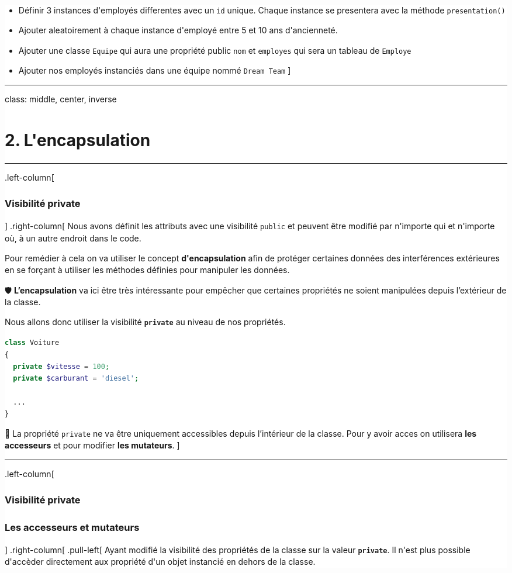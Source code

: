 - Définir 3 instances d'employés differentes avec un `id` unique. Chaque instance se presentera avec la méthode `presentation()`
  
- Ajouter aleatoirement à chaque instance d'employé entre 5 et 10 ans d'ancienneté.

- Ajouter une classe `Equipe` qui aura une propriété public `nom` et `employes` qui sera un tableau de `Employe`

- Ajouter nos employés instanciés dans une équipe nommé `Dream Team`
]

---

class: middle, center, inverse

# 2. L'encapsulation

---

.left-column[
### Visibilité private
]
.right-column[
Nous avons définit les attributs avec une visibilité `public` et peuvent être modifié par n'importe qui et n'importe où, à un autre endroit dans le code.

Pour remédier à cela on va utiliser le concept **d'encapsulation** afin de protéger certaines données des interférences extérieures en se forçant à utiliser les méthodes définies pour manipuler les données. 

🛡 **L’encapsulation** va ici être très intéressante pour empêcher que certaines propriétés ne soient manipulées depuis l’extérieur de la classe.

Nous allons donc utiliser la visibilité **`private`** au niveau de nos propriétés.

```php
class Voiture
{
  private $vitesse = 100;
  private $carburant = 'diesel';

  ...
}
```

🔵 La propriété `private` ne va être uniquement accessibles depuis l’intérieur de la classe. Pour y avoir acces on utilisera **les accesseurs** et pour modifier **les mutateurs**.
]

---

.left-column[
### Visibilité private
### Les accesseurs et mutateurs
]
.right-column[
.pull-left[
Ayant modifié la visibilité des propriétés de la classe sur la valeur **`private`**. Il n'est plus possible d'accèder directement aux propriété d'un objet instancié en dehors de la classe.
